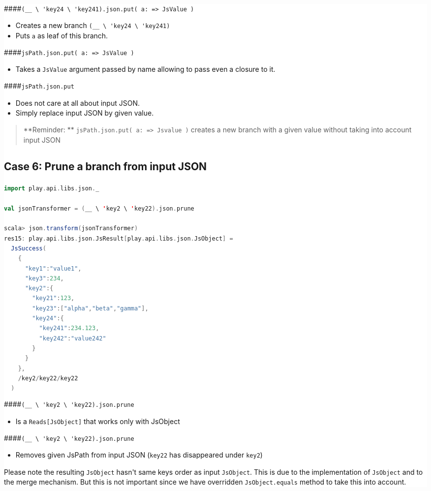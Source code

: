 ####`(__ \ 'key24 \ 'key241).json.put( a: => JsValue )`

- Creates a new branch `(__ \ 'key24 \ 'key241)`
- Puts `a` as leaf of this branch.

####`jsPath.json.put( a: => JsValue )`

- Takes a `JsValue` argument passed by name allowing to pass even a closure to it.

####`jsPath.json.put`

- Does not care at all about input JSON.
- Simply replace input JSON by given value.

> **Reminder: **
> `jsPath.json.put( a: => Jsvalue )` creates a new branch with a given value without taking into account input JSON

## Case 6: Prune a branch from input JSON

```scala
import play.api.libs.json._

val jsonTransformer = (__ \ 'key2 \ 'key22).json.prune

scala> json.transform(jsonTransformer)
res15: play.api.libs.json.JsResult[play.api.libs.json.JsObject] = 
  JsSuccess(
    {
      "key1":"value1",
      "key3":234,
      "key2":{
        "key21":123,
        "key23":["alpha","beta","gamma"],
        "key24":{
          "key241":234.123,
          "key242":"value242"
        }
      }
    },
    /key2/key22/key22
  )

```

####`(__ \ 'key2 \ 'key22).json.prune` 

- Is a `Reads[JsObject]` that works only with JsObject

####`(__ \ 'key2 \ 'key22).json.prune`

- Removes given JsPath from input JSON (`key22` has disappeared under `key2`)

Please note the resulting `JsObject` hasn't same keys order as input `JsObject`. This is due to the implementation of `JsObject` and to the merge mechanism. But this is not important since we have overridden `JsObject.equals` method to take this into account.
